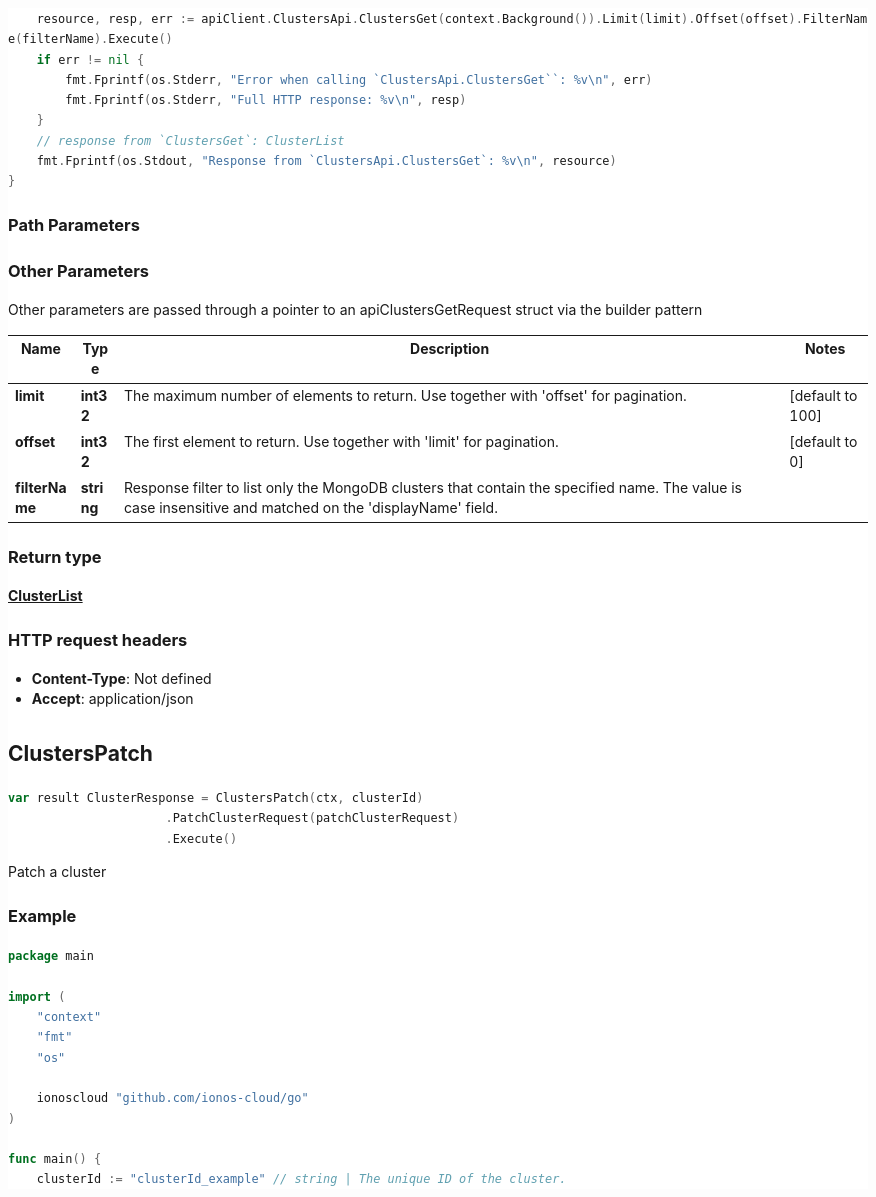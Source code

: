 ```go
    resource, resp, err := apiClient.ClustersApi.ClustersGet(context.Background()).Limit(limit).Offset(offset).FilterName(filterName).Execute()
    if err != nil {
        fmt.Fprintf(os.Stderr, "Error when calling `ClustersApi.ClustersGet``: %v\n", err)
        fmt.Fprintf(os.Stderr, "Full HTTP response: %v\n", resp)
    }
    // response from `ClustersGet`: ClusterList
    fmt.Fprintf(os.Stdout, "Response from `ClustersApi.ClustersGet`: %v\n", resource)
}
```

### Path Parameters



### Other Parameters

Other parameters are passed through a pointer to an apiClustersGetRequest struct via the builder pattern


|Name | Type | Description  | Notes|
|------------- | ------------- | ------------- | -------------|
| **limit** | **int32** | The maximum number of elements to return. Use together with &#39;offset&#39; for pagination. | [default to 100]|
| **offset** | **int32** | The first element to return. Use together with &#39;limit&#39; for pagination. | [default to 0]|
| **filterName** | **string** | Response filter to list only the MongoDB clusters that contain the specified name. The value is case insensitive and matched on the &#39;displayName&#39; field.  | |

### Return type

[**ClusterList**](../models/ClusterList.md)

### HTTP request headers

- **Content-Type**: Not defined
- **Accept**: application/json



## ClustersPatch

```go
var result ClusterResponse = ClustersPatch(ctx, clusterId)
                      .PatchClusterRequest(patchClusterRequest)
                      .Execute()
```

Patch a cluster



### Example

```go
package main

import (
    "context"
    "fmt"
    "os"

    ionoscloud "github.com/ionos-cloud/go"
)

func main() {
    clusterId := "clusterId_example" // string | The unique ID of the cluster.
```